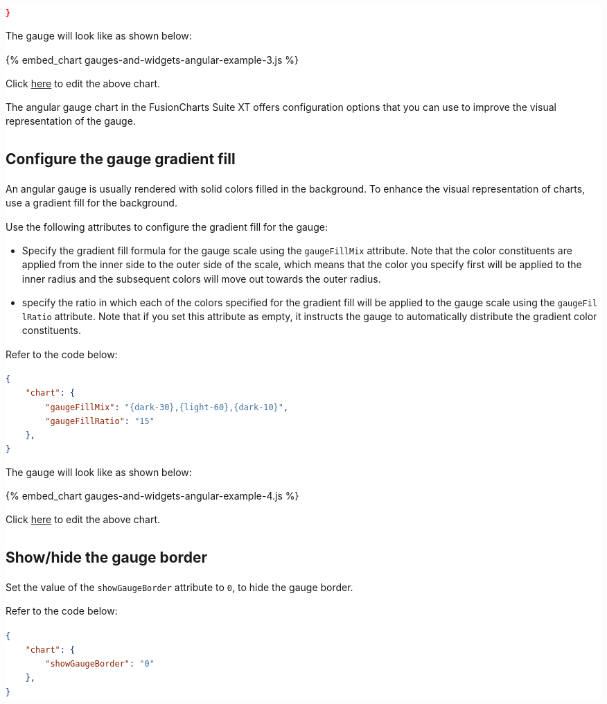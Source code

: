 ```json
}
```

The gauge will look like as shown below:

{% embed_chart gauges-and-widgets-angular-example-3.js %}

Click [here](http://jsfiddle.net/fusioncharts/qaemety9/ "@@open-newtab") to edit the above chart.

The angular gauge chart in the FusionCharts Suite XT offers configuration options that you can use to improve the visual representation of the gauge.

## Configure the gauge gradient fill

An angular gauge is usually rendered with solid colors filled in the background. To enhance the visual representation of charts, use a gradient fill for the background. 

Use the following attributes to configure the gradient fill for the gauge:

* Specify the gradient fill formula for the gauge scale using the `gaugeFillMix` attribute. Note that the color constituents are applied from the inner side to the outer side of the scale, which means that the color you specify first will be applied to the inner radius and the subsequent colors will move out towards the outer radius.

* specify the ratio in which each of the colors specified for the gradient fill will be applied to the gauge scale using the `gaugeFillRatio` attribute. Note that if you set this attribute as empty, it instructs the gauge to automatically distribute the gradient color constituents.

Refer to the code below:

```json
{
    "chart": { 
        "gaugeFillMix": "{dark-30},{light-60},{dark-10}",
        "gaugeFillRatio": "15"
    },
}
```

The gauge will look like as shown below:

{% embed_chart gauges-and-widgets-angular-example-4.js %}

Click [here](http://jsfiddle.net/fusioncharts/577w5/ "@@open-newtab") to edit the above chart.

## Show/hide the gauge border

Set the value of the `showGaugeBorder` attribute to `0`, to hide the gauge border.

Refer to the code below:

```json
{
    "chart": { 
        "showGaugeBorder": "0"
    },
}
```
